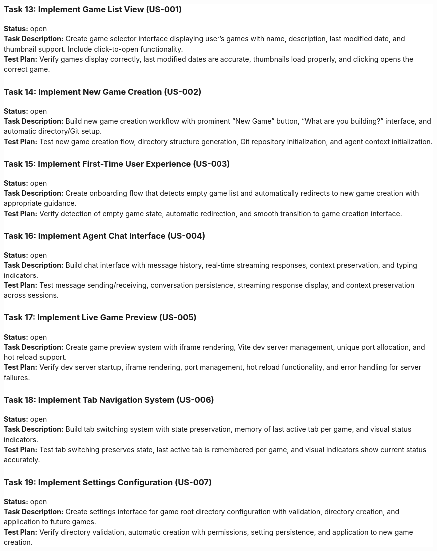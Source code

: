 ### Task 13: Implement Game List View (US-001)

**Status:** open  
**Task Description:** Create game selector interface displaying user’s games with name, description, last modified date, and thumbnail support. Include click-to-open functionality.  
**Test Plan:** Verify games display correctly, last modified dates are accurate, thumbnails load properly, and clicking opens the correct game.

### Task 14: Implement New Game Creation (US-002)

**Status:** open  
**Task Description:** Build new game creation workflow with prominent “New Game” button, “What are you building?” interface, and automatic directory/Git setup.  
**Test Plan:** Test new game creation flow, directory structure generation, Git repository initialization, and agent context initialization.

### Task 15: Implement First-Time User Experience (US-003)

**Status:** open  
**Task Description:** Create onboarding flow that detects empty game list and automatically redirects to new game creation with appropriate guidance.  
**Test Plan:** Verify detection of empty game state, automatic redirection, and smooth transition to game creation interface.

### Task 16: Implement Agent Chat Interface (US-004)

**Status:** open  
**Task Description:** Build chat interface with message history, real-time streaming responses, context preservation, and typing indicators.  
**Test Plan:** Test message sending/receiving, conversation persistence, streaming response display, and context preservation across sessions.

### Task 17: Implement Live Game Preview (US-005)

**Status:** open  
**Task Description:** Create game preview system with iframe rendering, Vite dev server management, unique port allocation, and hot reload support.  
**Test Plan:** Verify dev server startup, iframe rendering, port management, hot reload functionality, and error handling for server failures.

### Task 18: Implement Tab Navigation System (US-006)

**Status:** open  
**Task Description:** Build tab switching system with state preservation, memory of last active tab per game, and visual status indicators.  
**Test Plan:** Test tab switching preserves state, last active tab is remembered per game, and visual indicators show current status accurately.

### Task 19: Implement Settings Configuration (US-007)

**Status:** open  
**Task Description:** Create settings interface for game root directory configuration with validation, directory creation, and application to future games.  
**Test Plan:** Verify directory validation, automatic creation with permissions, setting persistence, and application to new game creation.
